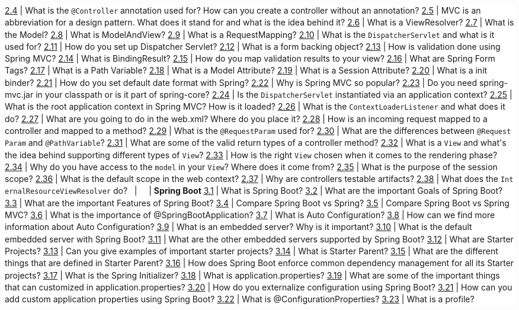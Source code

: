 [2.4](#q-2-4) | What is the `@Controller` annotation used for? How can you create a controller without an annotation?
[2.5](#q-2-5) | MVC is an abbreviation for a design pattern. What does it stand for and what is the idea behind it?
[2.6](#q-2-6) | What is a ViewResolver?
[2.7](#q-2-7) | What is the Model?
[2.8](#q-2-8) | What is ModelAndView?
[2.9](#q-2-9) | What is a RequestMapping?
[2.10](#q-2-10) | What is the `DispatcherServlet` and what is it used for?
[2.11](#q-2-11) | How do you set up Dispatcher Servlet?
[2.12](#q-2-12) | What is a form backing object?
[2.13](#q-2-13) | How is validation done using Spring MVC?
[2.14](#q-2-14) | What is BindingResult?
[2.15](#q-2-15) | How do you map validation results to your view?
[2.16](#q-2-16) | What are Spring Form Tags?
[2.17](#q-2-17) | What is a Path Variable?
[2.18](#q-2-18) | What is a Model Attribute?
[2.19](#q-2-19) | What is a Session Attribute?
[2.20](#q-2-20) | What is a init binder?
[2.21](#q-2-21) | How do you set default date format with Spring?
[2.22](#q-2-22) | Why is Spring MVC so popular?
[2.23](#q-2-23) | Do you need spring-mvc.jar in your classpath or is it part of spring-core?
[2.24](#q-2-24) | Is the `DispatcherServlet` instantiated via an application context?
[2.25](#q-2-25) | What is the root application context in Spring MVC? How is it loaded?
[2.26](#q-2-26) | What is the `ContextLoaderListener` and what does it do?
[2.27](#q-2-27) | What are you going to do in the web.xml? Where do you place it?
[2.28](#q-2-28) | How is an incoming request mapped to a controller and mapped to a method?
[2.29](#q-2-29) | What is the `@RequestParam` used for?
[2.30](#q-2-30) | What are the differences between `@RequestParam` and `@PathVariable`?
[2.31](#q-2-31) | What are some of the valid return types of a controller method?
[2.32](#q-2-32) | What is a `View` and what's the idea behind supporting different types of `View`?
[2.33](#q-2-33) | How is the right `View` chosen when it comes to the rendering phase?
[2.34](#q-2-34) | Why do you have access to the `model` in your `View`? Where does it come from?
[2.35](#q-2-35) | What is the purpose of the session scope?
[2.36](#q-2-36) | What is the default scope in the web context?
[2.37](#q-2-37) | Why are controllers testable artifacts?
[2.38](#q-2-38) | What does the `InternalResourceViewResolver` do?
&nbsp; | &nbsp;
&nbsp; | **Spring Boot**
[3.1](#q-3-1) | What is Spring Boot?
[3.2](#q-3-2) | What are the important Goals of Spring Boot?
[3.3](#q-3-3) | What are the important Features of Spring Boot?
[3.4](#q-3-4) | Compare Spring Boot vs Spring?
[3.5](#q-3-5) | Compare Spring Boot vs Spring MVC?
[3.6](#q-3-6) | What is the importance of @SpringBootApplication?
[3.7](#q-3-7) | What is Auto Configuration?
[3.8](#q-3-8) | How can we find more information about Auto Configuration?
[3.9](#q-3-9) | What is an embedded server? Why is it important?
[3.10](#q-3-10) | What is the default embedded server with Spring Boot?
[3.11](#q-3-11) | What are the other embedded servers supported by Spring Boot?
[3.12](#q-3-12) | What are Starter Projects?
[3.13](#q-3-13) | Can you give examples of important starter projects?
[3.14](#q-3-14) | What is Starter Parent?
[3.15](#q-3-15) | What are the different things that are defined in Starter Parent?
[3.16](#q-3-16) | How does Spring Boot enforce common dependency management for all its Starter projects?
[3.17](#q-3-17) | What is the Spring Initializer?
[3.18](#q-3-18) | What is application.properties?
[3.19](#q-3-19) | What are some of the important things that can customized in application.properties?
[3.20](#q-3-20) | How do you externalize configuration using Spring Boot? 
[3.21](#q-3-21) | How can you add custom application properties using Spring Boot?
[3.22](#q-3-22) | What is @ConfigurationProperties?
[3.23](#q-3-23) | What is a profile?